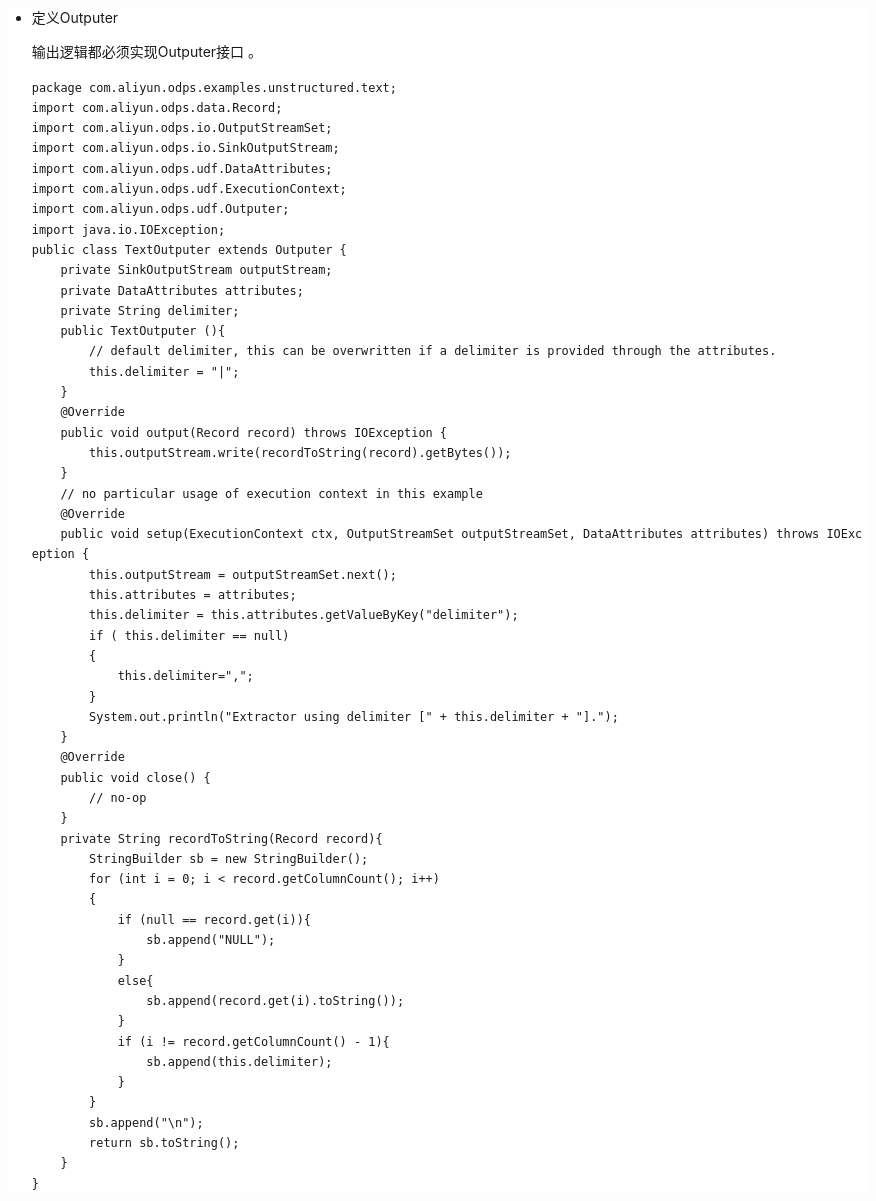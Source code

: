 -   定义Outputer

    输出逻辑都必须实现Outputer接口 。

    ``` {#codeblock_ppc_buo_0va}
    package com.aliyun.odps.examples.unstructured.text;
    import com.aliyun.odps.data.Record;
    import com.aliyun.odps.io.OutputStreamSet;
    import com.aliyun.odps.io.SinkOutputStream;
    import com.aliyun.odps.udf.DataAttributes;
    import com.aliyun.odps.udf.ExecutionContext;
    import com.aliyun.odps.udf.Outputer;
    import java.io.IOException;
    public class TextOutputer extends Outputer {
        private SinkOutputStream outputStream;
        private DataAttributes attributes;
        private String delimiter;
        public TextOutputer (){
            // default delimiter, this can be overwritten if a delimiter is provided through the attributes.
            this.delimiter = "|";
        }
        @Override
        public void output(Record record) throws IOException {
            this.outputStream.write(recordToString(record).getBytes());
        }
        // no particular usage of execution context in this example
        @Override
        public void setup(ExecutionContext ctx, OutputStreamSet outputStreamSet, DataAttributes attributes) throws IOException {
            this.outputStream = outputStreamSet.next();
            this.attributes = attributes;
            this.delimiter = this.attributes.getValueByKey("delimiter");
            if ( this.delimiter == null)
            {
                this.delimiter=",";
            }
            System.out.println("Extractor using delimiter [" + this.delimiter + "].");
        }
        @Override
        public void close() {
            // no-op
        }
        private String recordToString(Record record){
            StringBuilder sb = new StringBuilder();
            for (int i = 0; i < record.getColumnCount(); i++)
            {
                if (null == record.get(i)){
                    sb.append("NULL");
                }
                else{
                    sb.append(record.get(i).toString());
                }
                if (i != record.getColumnCount() - 1){
                    sb.append(this.delimiter);
                }
            }
            sb.append("\n");
            return sb.toString();
        }
    }
    ```
